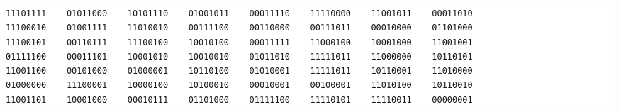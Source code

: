 ```
11101111	01011000	10101110	01001011	00011110	11110000	11001011	00011010
11100010	01001111	11010010	00111100	00110000	00111011	00010000	01101000
11100101	00110111	11100100	10010100	00011111	11000100	10001000	11001001
01111100	00011101	10001010	10010010	01011010	11111011	11000000	10110101
11001100	00101000	01000001	10110100	01010001	11111011	10110001	11010000
01000000	11100001	10000100	10100010	00010001	00100001	11010100	10110010
11001101	10001000	00010111	01101000	01111100	11110101	11110011	00000001
```
